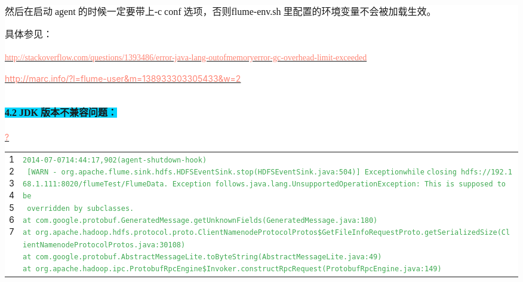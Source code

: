 </div>
</td>
</tr></tbody></table></div>
</div>
<p><span style="font-family:'Microsoft YaHei';line-height:1.5;font-size:16px;">然后在启动 agent 的时候一定要带上-c conf 选项，否则flume-env.sh 里配置的环境变量不会被加载生效。</span></p>
<p><span style="font-family:'Microsoft YaHei';line-height:1.5;font-size:16px;">具体参见：</span></p>
<p><span style="font-family:'Microsoft YaHei';line-height:1.5;font-size:16px;"><a href="http://stackoverflow.com/questions/1393486/error-java-lang-outofmemoryerror-gc-overhead-limit-exceeded" rel="nofollow"><span style="font-size:14px;"><span style="color:#ff8373;">http://stackoverflow.com/questions/1393486/error-java-lang-outofmemoryerror-gc-overhead-limit-exceeded</span></span></a></span></p>
<p><a href="http://marc.info/?l=flume-user&amp;m=138933303305433&amp;w=2" rel="nofollow"><span style="font-size:14px;"><span style="color:#ff8373;">http://marc.info/?l=flume-user&amp;m=138933303305433&amp;w=2</span></span></a><span style="font-size:14px;"></span></p>
<span id="OSC_h2_16"></span>
<h2><span style="font-family:'Microsoft YaHei';line-height:1.5;background-color:#00d5ff;font-size:16px;">4.2 JDK 版本不兼容问题：</span></h2>
<p><span style="font-family:'Microsoft YaHei';line-height:1.5;font-size:16px;"></span></p>
<div>
<div id="highlighter_64349" class="syntaxhighlighter java ie">
<div class="toolbar"><span><a class="toolbar_item command_help help" href="http://my.oschina.net/leejun2005/blog/288136#" rel="nofollow"><span style="color:#ff8373;">?</span></a></span></div>
<table border="0" cellspacing="0" cellpadding="0"><tbody><tr><td class="gutter">
<div class="line number1 index0 alt2">1</div>
<div class="line number2 index1 alt1">2</div>
<div class="line number3 index2 alt2">3</div>
<div class="line number4 index3 alt1">4</div>
<div class="line number5 index4 alt2">5</div>
<div class="line number6 index5 alt1">6</div>
<div class="line number7 index6 alt2">7</div>
</td>
<td class="code">
<div>
<div class="line number1 index0 alt2">
<span style="color:#40aa53;"><code class="java value">2014</code><code class="java plain">-</code><code class="java value">07</code><code class="java plain">-</code><code class="java value">07</code></span><span style="color:#40aa53;"><code class="java value">14</code><code class="java plain">:</code><code class="java value">44</code><code class="java plain">:</code><code class="java value">17</code><code class="java plain">,</code><code class="java value">902</code></span><span style="color:#40aa53;"><code class="java plain">(agent-shutdown-hook)
 [WARN - org.apache.flume.sink.hdfs.HDFSEventSink.stop(HDFSEventSink.java:</code><code class="java value">504</code><code class="java plain">)] Exception</code><code class="java keyword">while</code></span>
<span style="color:#40aa53;"><code class="java plain">closing hdfs:</code><code class="java comments">//192.168.1.111:8020/flumeTest/FlumeData. Exception follows.</code><code class="java plain">java.lang.UnsupportedOperationException: This is supposed to be
 overridden by subclasses.</code></span>
</div>
<div class="line number2 index1 alt1"><span style="color:#40aa53;"><code class="java spaces"></code><code class="java plain">at com.google.protobuf.GeneratedMessage.getUnknownFields(GeneratedMessage.java:</code><code class="java value">180</code><code class="java plain">)</code></span></div>
<div class="line number3 index2 alt2"><span style="color:#40aa53;"><code class="java spaces"></code><code class="java plain">at org.apache.hadoop.hdfs.protocol.proto.ClientNamenodeProtocolProtos$GetFileInfoRequestProto.getSerializedSize(ClientNamenodeProtocolProtos.java:</code><code class="java value">30108</code><code class="java plain">)</code></span></div>
<div class="line number4 index3 alt1"><span style="color:#40aa53;"><code class="java spaces"></code><code class="java plain">at com.google.protobuf.AbstractMessageLite.toByteString(AbstractMessageLite.java:</code><code class="java value">49</code><code class="java plain">)</code></span></div>
<div class="line number5 index4 alt2"><span style="color:#40aa53;"><code class="java spaces"></code><code class="java plain">at org.apache.hadoop.ipc.ProtobufRpcEngine$Invoker.constructRpcRequest(ProtobufRpcEngine.java:</code><code class="java value">149</code><code class="java plain">)</code></span></div>